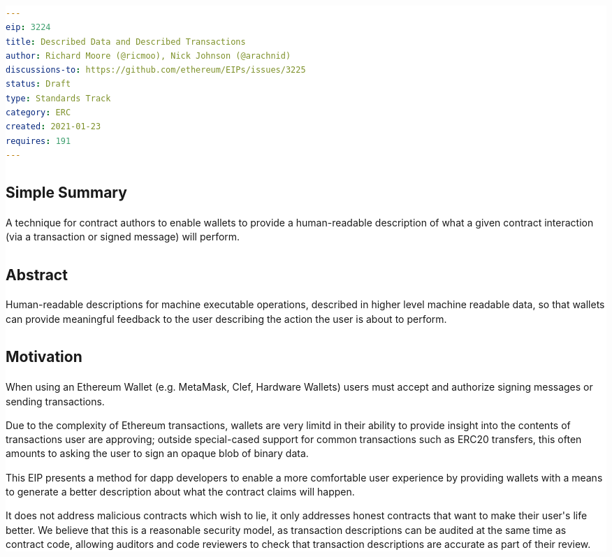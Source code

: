 ```yaml
---
eip: 3224
title: Described Data and Described Transactions
author: Richard Moore (@ricmoo), Nick Johnson (@arachnid)
discussions-to: https://github.com/ethereum/EIPs/issues/3225
status: Draft
type: Standards Track
category: ERC
created: 2021-01-23
requires: 191
---
```


## Simple Summary

A technique for contract authors to enable wallets to provide
a human-readable description of what a given contract
interaction (via a transaction or signed message) will perform.


## Abstract

Human-readable descriptions for machine executable operations,
described in higher level machine readable data, so that wallets
can provide meaningful feedback to the user describing the
action the user is about to perform.


## Motivation

When using an Ethereum Wallet (e.g. MetaMask, Clef, Hardware
Wallets) users must accept and authorize signing messages or
sending transactions.

Due to the complexity of Ethereum transactions, wallets are very
limitd in their ability to provide insight into the contents of
transactions user are approving; outside special-cased support
for common transactions such as ERC20 transfers, this often amounts
to asking the user to sign an opaque blob of binary data.

This EIP presents a method for dapp developers to enable a more
comfortable user experience by providing wallets with a means
to generate a better description about what the contract claims
will happen.

It does not address malicious contracts which wish to lie, it
only addresses honest contracts that want to make their user's
life better. We believe that this is a reasonable security model,
as transaction descriptions can be audited at the same time as
contract code, allowing auditors and code reviewers to check that
transaction descriptions are accurate as part of their review.

